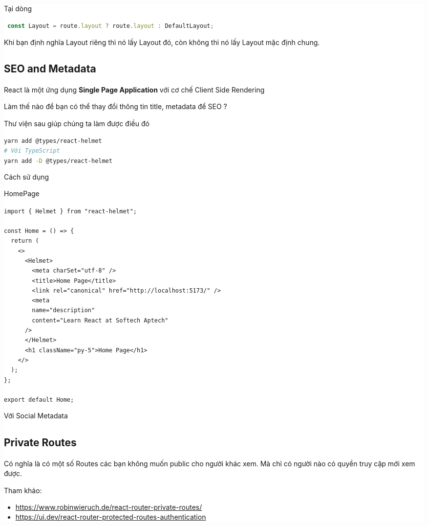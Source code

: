 Tại dòng

```js
 const Layout = route.layout ? route.layout : DefaultLayout;
```

Khi bạn định nghĩa Layout riêng thì nó lấy Layout đó, còn không thì nó lấy Layout mặc định chung.


## SEO and Metadata

React là một ứng dụng **Single Page Application** với cơ chế Client Side Rendering

Làm thế nào để bạn có thể thay đổi thông tin title, metadata để SEO ?

Thư viện sau giúp chúng ta làm được điều đó

```bash
yarn add @types/react-helmet
# Với TypeScript
yarn add -D @types/react-helmet
```

Cách sử dụng

HomePage

```tsx
import { Helmet } from "react-helmet";

const Home = () => {
  return (
    <>
      <Helmet>
        <meta charSet="utf-8" />
        <title>Home Page</title>
        <link rel="canonical" href="http://localhost:5173/" />
        <meta
        name="description"
        content="Learn React at Softech Aptech"
      />
      </Helmet>
      <h1 className="py-5">Home Page</h1>
    </>
  );
};

export default Home;

```

Với Social Metadata




## Private Routes

Có nghĩa là có một số Routes các bạn không muốn public cho người khác xem. Mà chỉ có người nào có quyền truy cập mới xem được.

Tham khảo: 

* <https://www.robinwieruch.de/react-router-private-routes/>
* <https://ui.dev/react-router-protected-routes-authentication>
